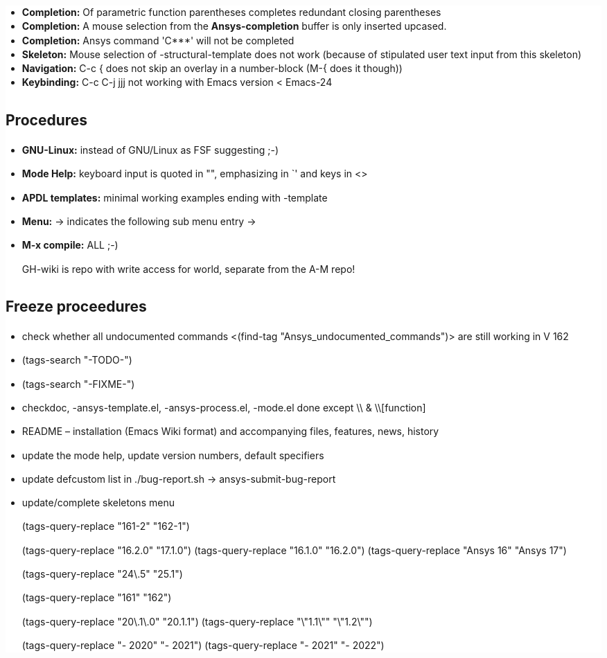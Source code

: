-   **Completion:** Of parametric function parentheses
    completes redundant closing parentheses
-   **Completion:** A mouse selection from the **Ansys-completion** buffer
    is only inserted upcased.
-   **Completion:** Ansys command 'C\*\*\*' will not be completed
-   **Skeleton:** Mouse selection of -structural-template does not work
    (because of stipulated user text input from this skeleton)
-   **Navigation:** C-c { does not skip an overlay in a number-block
    (M-{ does it though))
-   **Keybinding:** C-c C-j jjj not working with Emacs version < Emacs-24


## Procedures

-   **GNU-Linux:** instead of GNU/Linux as FSF suggesting ;-)
-   **Mode Help:** keyboard input is quoted in "", emphasizing in \`' and
    keys in <>
-   **APDL templates:** minimal working examples ending with -template
-   **Menu:** -> indicates the following sub menu entry ->
-   **M-x compile:** ALL ;-)
    
    GH-wiki is repo with write access for world, separate from the A-M repo!


## Freeze proceedures

-   check whether all undocumented commands
    <(find-tag "Ansys_undocumented_commands")>
    are still working in V 162
-   (tags-search "-TODO-")
-   (tags-search "-FIXME-")
-   checkdoc, -ansys-template.el, -ansys-process.el, -mode.el done except
    \\\\<keymap> & \\\\[function]
-   README &#x2013; installation (Emacs Wiki format) and accompanying files,
    features, news, history
-   update the mode help, update version numbers, default specifiers
-   update defcustom list in ./bug-report.sh -> ansys-submit-bug-report
-   update/complete skeletons menu
    
    (tags-query-replace "161-2" "162-1")
    
    (tags-query-replace "16.2.0" "17.1.0")
    (tags-query-replace "16.1.0" "16.2.0")
    (tags-query-replace "Ansys 16" "Ansys 17")
    
    (tags-query-replace "24\\.5" "25.1")
    
    (tags-query-replace "161" "162")
    
    (tags-query-replace "20\\.1\\.0" "20.1.1")
    (tags-query-replace "\\"1.1\\"" "\\"1.2\\"")
    
    (tags-query-replace "- 2020" "- 2021")
    (tags-query-replace "- 2021" "- 2022")
    